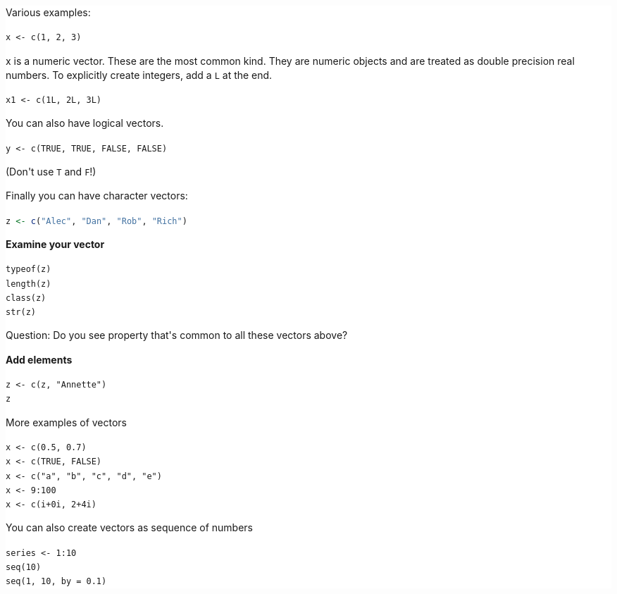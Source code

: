 Various examples:

~~~
x <- c(1, 2, 3)
~~~

x is a numeric vector. These are the most common kind. They are numeric objects and are treated as double precision real numbers. To explicitly create integers, add a `L` at the end.

~~~
x1 <- c(1L, 2L, 3L)
~~~

You can also have logical vectors.

~~~
y <- c(TRUE, TRUE, FALSE, FALSE)
~~~

(Don't use `T` and `F`!)

Finally you can have character vectors:

~~~r
z <- c("Alec", "Dan", "Rob", "Rich")
~~~

**Examine your vector**

~~~
typeof(z)
length(z)
class(z)
str(z)
~~~

Question: Do you see property that's common to all these vectors above?

**Add elements**

~~~
z <- c(z, "Annette")
z
~~~

More examples of vectors

~~~
x <- c(0.5, 0.7)
x <- c(TRUE, FALSE)
x <- c("a", "b", "c", "d", "e")
x <- 9:100
x <- c(i+0i, 2+4i)
~~~

You can also create vectors as sequence of numbers

~~~
series <- 1:10
seq(10)
seq(1, 10, by = 0.1)
~~~
